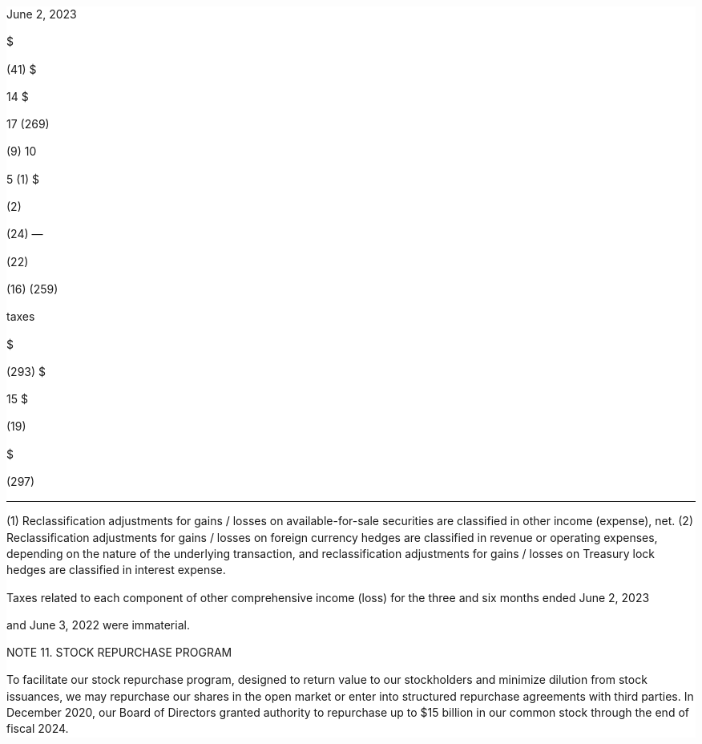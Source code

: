June 2,
2023

$

(41)  $

14  $

17
(269)

(9)
10

5  (1) $

(2)

(24)
—

(22)

(16)
(259)

taxes

$

(293)  $

15  $

(19)

$

(297)

_________________________________________
(1) Reclassification adjustments for gains / losses on available-for-sale securities are classified in other income (expense), net.
(2) Reclassification adjustments for gains / losses on foreign currency hedges are classified in revenue or operating expenses,
depending on the nature of the underlying transaction, and reclassification adjustments for gains / losses on Treasury lock
hedges are classified in interest expense.

Taxes related to each component of other comprehensive income (loss) for the three and six months ended June 2, 2023

and June 3, 2022 were immaterial.

NOTE 11.  STOCK REPURCHASE PROGRAM

To  facilitate  our  stock  repurchase  program,  designed  to  return  value  to  our  stockholders  and  minimize  dilution  from
stock  issuances,  we  may  repurchase  our  shares  in  the  open  market  or  enter  into  structured  repurchase  agreements  with  third
parties.  In  December  2020,  our  Board  of  Directors  granted  authority  to  repurchase  up  to  $15  billion  in  our  common  stock
through the end of fiscal 2024.
